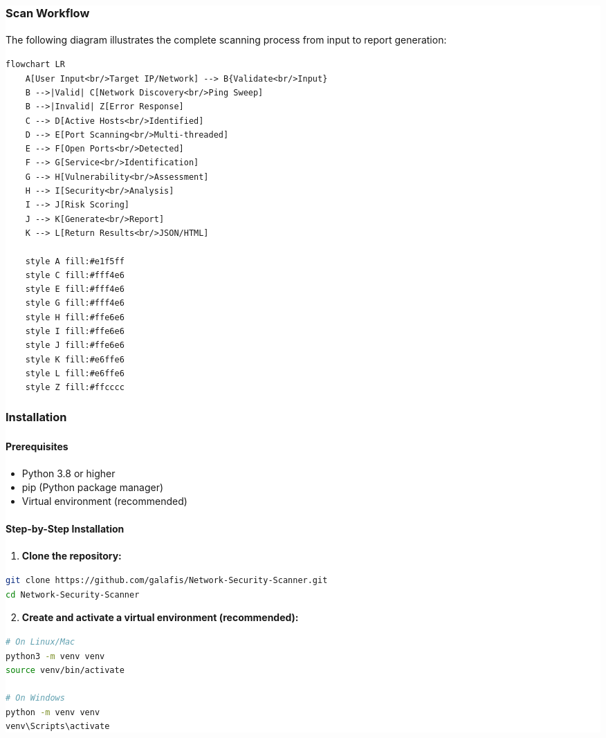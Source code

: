### Scan Workflow

The following diagram illustrates the complete scanning process from input to report generation:

```mermaid
flowchart LR
    A[User Input<br/>Target IP/Network] --> B{Validate<br/>Input}
    B -->|Valid| C[Network Discovery<br/>Ping Sweep]
    B -->|Invalid| Z[Error Response]
    C --> D[Active Hosts<br/>Identified]
    D --> E[Port Scanning<br/>Multi-threaded]
    E --> F[Open Ports<br/>Detected]
    F --> G[Service<br/>Identification]
    G --> H[Vulnerability<br/>Assessment]
    H --> I[Security<br/>Analysis]
    I --> J[Risk Scoring]
    J --> K[Generate<br/>Report]
    K --> L[Return Results<br/>JSON/HTML]
    
    style A fill:#e1f5ff
    style C fill:#fff4e6
    style E fill:#fff4e6
    style G fill:#fff4e6
    style H fill:#ffe6e6
    style I fill:#ffe6e6
    style J fill:#ffe6e6
    style K fill:#e6ffe6
    style L fill:#e6ffe6
    style Z fill:#ffcccc
```

### Installation

#### Prerequisites
- Python 3.8 or higher
- pip (Python package manager)
- Virtual environment (recommended)

#### Step-by-Step Installation

1. **Clone the repository:**
```bash
git clone https://github.com/galafis/Network-Security-Scanner.git
cd Network-Security-Scanner
```

2. **Create and activate a virtual environment (recommended):**
```bash
# On Linux/Mac
python3 -m venv venv
source venv/bin/activate

# On Windows
python -m venv venv
venv\Scripts\activate
```
